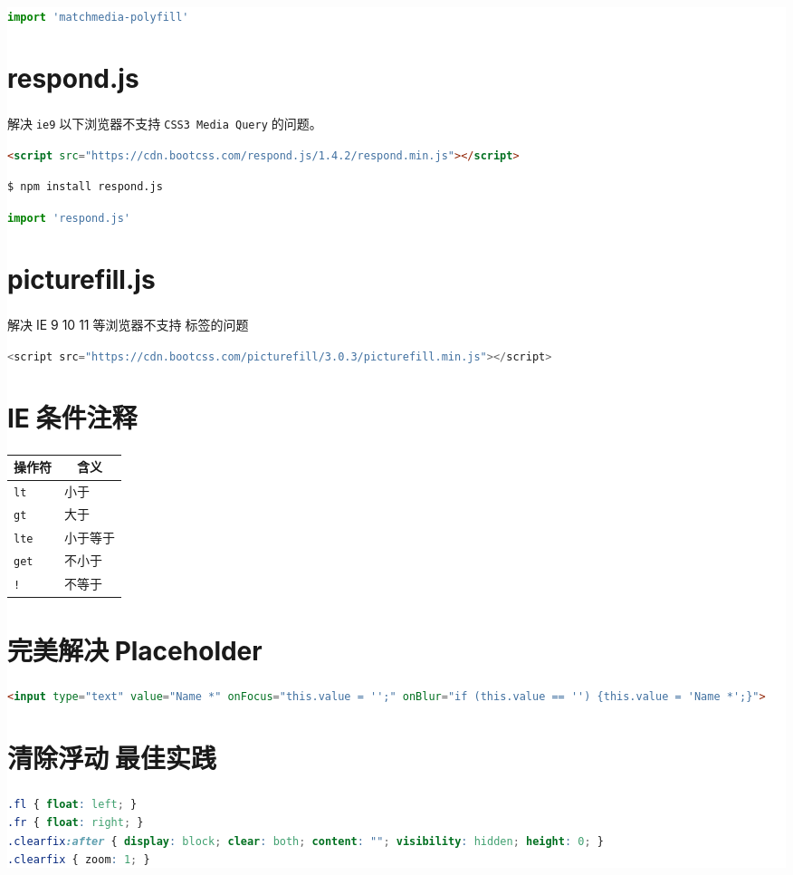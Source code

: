 ```javascript
import 'matchmedia-polyfill'
```

# respond.js

解决 `ie9` 以下浏览器不支持 `CSS3 Media Query` 的问题。
```html
<script src="https://cdn.bootcss.com/respond.js/1.4.2/respond.min.js"></script>
```

```bash
$ npm install respond.js
```

```javascript
import 'respond.js'
```

# picturefill.js

解决 IE 9 10 11 等浏览器不支持 <picture> 标签的问题

```javascript
<script src="https://cdn.bootcss.com/picturefill/3.0.3/picturefill.min.js"></script>
```

# IE 条件注释

| 操作符 | 含义 |
|------|------|
|`lt`|小于|
|`gt`|大于|
|`lte`|小于等于|
|`get`|不小于|
|`!`|不等于|

# 完美解决 Placeholder

```html
<input type="text" value="Name *" onFocus="this.value = '';" onBlur="if (this.value == '') {this.value = 'Name *';}">
```

# 清除浮动 最佳实践

```css
.fl { float: left; }
.fr { float: right; }
.clearfix:after { display: block; clear: both; content: ""; visibility: hidden; height: 0; }
.clearfix { zoom: 1; }
```
